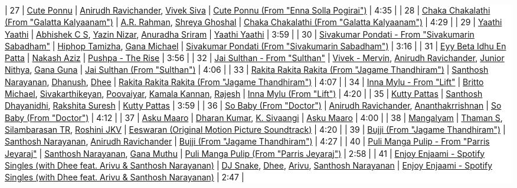 | 27 | [Cute Ponnu](https://open.spotify.com/track/1Bpvh9xYlcxHkWJMQuiNiA) | [Anirudh Ravichander](https://open.spotify.com/artist/4zCH9qm4R2DADamUHMCa6O), [Vivek Siva](https://open.spotify.com/artist/7B0eBcEyMXoyqBrVyj7gFD) | [Cute Ponnu \(From "Enna Solla Pogirai"\)](https://open.spotify.com/album/7fVDf5Unepx5UYSruu3xWw) | 4:35 |
| 28 | [Chaka Chakalathi \(From "Galatta Kalyaanam"\)](https://open.spotify.com/track/5uYBDSIUfUZ4B8ZgbpxNFs) | [A.R\. Rahman](https://open.spotify.com/artist/1mYsTxnqsietFxj1OgoGbG), [Shreya Ghoshal](https://open.spotify.com/artist/0oOet2f43PA68X5RxKobEy) | [Chaka Chakalathi \(From "Galatta Kalyaanam"\)](https://open.spotify.com/album/6ngMEHSBHNt4KcgJwDhNEx) | 4:29 |
| 29 | [Yaathi Yaathi](https://open.spotify.com/track/36d0fy3TbyWFR4mth7hpVd) | [Abhishek C S](https://open.spotify.com/artist/1GofTjmdzOjxQojvoMxgfi), [Yazin Nizar](https://open.spotify.com/artist/2pVurQy6iuWWx707gilSdX), [Anuradha Sriram](https://open.spotify.com/artist/5ObQXIcqKtQENK14lQyqiy) | [Yaathi Yaathi](https://open.spotify.com/album/1MtVc2FnYzeClvBrICMnRw) | 3:59 |
| 30 | [Sivakumar Pondati \- From "Sivakumarin Sabadham"](https://open.spotify.com/track/6XPgCW18GiGg0scbMcdxgX) | [Hiphop Tamizha](https://open.spotify.com/artist/7zFBW2JxM4bgTTKxCRcS8Q), [Gana Michael](https://open.spotify.com/artist/0imvlXJqHQo2ztGqrvIUVI) | [Sivakumar Pondati \(From "Sivakumarin Sabadham"\)](https://open.spotify.com/album/66vXy7SyZYMwMCXpOiES3C) | 3:16 |
| 31 | [Eyy Beta Idhu En Patta](https://open.spotify.com/track/0DY2T4yHZ0hvXrtWkG0itF) | [Nakash Aziz](https://open.spotify.com/artist/4kq8z3vydHjPDggxb16ErB) | [Pushpa \- The Rise](https://open.spotify.com/album/08ao6XwCHVwzkABGokCrAh) | 3:56 |
| 32 | [Jai Sulthan \- From "Sulthan"](https://open.spotify.com/track/7crGzxRqI5pMZAjZgF9uu2) | [Vivek \- Mervin](https://open.spotify.com/artist/4hBCDHUWTljP6BDl5AekgW), [Anirudh Ravichander](https://open.spotify.com/artist/4zCH9qm4R2DADamUHMCa6O), [Junior Nithya](https://open.spotify.com/artist/40ZhJCJheQU4Vgv544SLV3), [Gana Guna](https://open.spotify.com/artist/3xaAlrhQIwIUzoim09APaW) | [Jai Sulthan \(From "Sulthan"\)](https://open.spotify.com/album/3t8eTRRkTRs9mxxYWZK9Xz) | 4:06 |
| 33 | [Rakita Rakita Rakita \(From "Jagame Thandhiram"\)](https://open.spotify.com/track/2oNRoniEFnPdaCfkOQ9m0C) | [Santhosh Narayanan](https://open.spotify.com/artist/5FVBduYaeVBb6JIghza7v6), [Dhanush](https://open.spotify.com/artist/2F3KtUVtrt2GLjcl6pB4cz), [Dhee](https://open.spotify.com/artist/77YvCBWe0tTLygpgSJsdOH) | [Rakita Rakita Rakita \(From "Jagame Thandhiram"\)](https://open.spotify.com/album/3YSoAYHmI70SD6Wb7f4k1q) | 4:07 |
| 34 | [Inna Mylu \- From "Lift"](https://open.spotify.com/track/5M0osd70WeG2LaAqvbe89r) | [Britto Michael](https://open.spotify.com/artist/15LdHQmw4fhQb4UbA76TZW), [Sivakarthikeyan](https://open.spotify.com/artist/0jwbpxdhhQamNo79fFPVcr), [Poovaiyar](https://open.spotify.com/artist/1BEHgakWUnaE0HJCe3qzM6), [Kamala Kannan](https://open.spotify.com/artist/2O1Q2daQb2o9Gupo2BmcPy), [Rajesh](https://open.spotify.com/artist/6aQ5LDX0WlnyDLI8TGU0wK) | [Inna Mylu \(From "Lift"\)](https://open.spotify.com/album/1YTkfdIaEIqYwlq6Xn909E) | 4:20 |
| 35 | [Kutty Pattas](https://open.spotify.com/track/7AHKnQ6XB5l7GL4pTJWLZn) | [Santhosh Dhayanidhi](https://open.spotify.com/artist/45W4EDnXayqLZPpJQJAKN3), [Rakshita Suresh](https://open.spotify.com/artist/76Z6SMQPibr8qI24AhdvbJ) | [Kutty Pattas](https://open.spotify.com/album/2Ea9r6jaWYTgPGUB5ipQDs) | 3:59 |
| 36 | [So Baby \(From "Doctor"\)](https://open.spotify.com/track/0t0mHozF8Xsif9w8bemh9D) | [Anirudh Ravichander](https://open.spotify.com/artist/4zCH9qm4R2DADamUHMCa6O), [Ananthakrrishnan](https://open.spotify.com/artist/07ziSY1M5vTjGnNtW9WNeR) | [So Baby \(From "Doctor"\)](https://open.spotify.com/album/28Y5P0FADbgckRg1E5E5Dp) | 4:12 |
| 37 | [Asku Maaro](https://open.spotify.com/track/4gmZ9uup1Jl1AyzLGHdgDQ) | [Dharan Kumar](https://open.spotify.com/artist/1IeJ7wOH2CgIca4B1CBikF), [K\. Sivaangi](https://open.spotify.com/artist/0VocNHCBQ7Mzn9jNOmuSmz) | [Asku Maaro](https://open.spotify.com/album/73N2dOPA0VuWPWfD6LDUPX) | 4:00 |
| 38 | [Mangalyam](https://open.spotify.com/track/7n5Jcqw85WSfJHrMXsk5N2) | [Thaman S](https://open.spotify.com/artist/2FgHPfRprDaylrSRVf1UlN), [Silambarasan TR](https://open.spotify.com/artist/5Hn84AFwiTEi8eMoI5B9AS), [Roshini JKV](https://open.spotify.com/artist/5e7jC00VGhxRpK5f9ahXhX) | [Eeswaran \(Original Motion Picture Soundtrack\)](https://open.spotify.com/album/01o6a3aUODtx67UiWJnABf) | 4:20 |
| 39 | [Bujji \(From "Jagame Thandhiram"\)](https://open.spotify.com/track/6rJhjykEkCqm3H64uALhhf) | [Santhosh Narayanan](https://open.spotify.com/artist/5FVBduYaeVBb6JIghza7v6), [Anirudh Ravichander](https://open.spotify.com/artist/4zCH9qm4R2DADamUHMCa6O) | [Bujji \(From "Jagame Thandhiram"\)](https://open.spotify.com/album/3jTx8LYOYIO0cRZDlS1uPx) | 4:27 |
| 40 | [Puli Manga Pulip \- From "Parris Jeyaraj"](https://open.spotify.com/track/5KbGHaITw0wFsuwWBsfY5C) | [Santhosh Narayanan](https://open.spotify.com/artist/5FVBduYaeVBb6JIghza7v6), [Gana Muthu](https://open.spotify.com/artist/2oyLpdrvnRrkgwc48UZFSx) | [Puli Manga Pulip \(From "Parris Jeyaraj"\)](https://open.spotify.com/album/1DzuQPgTb4jD5WO9advtbV) | 2:58 |
| 41 | [Enjoy Enjaami \- Spotify Singles \(with Dhee feat\. Arivu & Santhosh Narayanan\)](https://open.spotify.com/track/3z5ITnx50sxmTospLAcM03) | [DJ Snake](https://open.spotify.com/artist/540vIaP2JwjQb9dm3aArA4), [Dhee](https://open.spotify.com/artist/77YvCBWe0tTLygpgSJsdOH), [Arivu](https://open.spotify.com/artist/7rVV9d6vc4FLT752uRuk71), [Santhosh Narayanan](https://open.spotify.com/artist/5FVBduYaeVBb6JIghza7v6) | [Enjoy Enjaami \- Spotify Singles \(with Dhee feat\. Arivu & Santhosh Narayanan\)](https://open.spotify.com/album/340wvzkkhWbH7wllc3UDLM) | 2:47 |